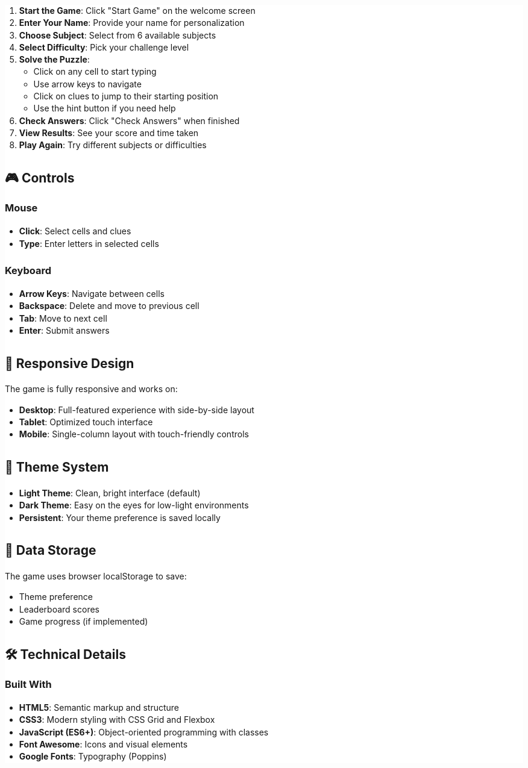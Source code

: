 1. **Start the Game**: Click "Start Game" on the welcome screen
2. **Enter Your Name**: Provide your name for personalization
3. **Choose Subject**: Select from 6 available subjects
4. **Select Difficulty**: Pick your challenge level
5. **Solve the Puzzle**: 
   - Click on any cell to start typing
   - Use arrow keys to navigate
   - Click on clues to jump to their starting position
   - Use the hint button if you need help
6. **Check Answers**: Click "Check Answers" when finished
7. **View Results**: See your score and time taken
8. **Play Again**: Try different subjects or difficulties

## 🎮 Controls

### Mouse
- **Click**: Select cells and clues
- **Type**: Enter letters in selected cells

### Keyboard
- **Arrow Keys**: Navigate between cells
- **Backspace**: Delete and move to previous cell
- **Tab**: Move to next cell
- **Enter**: Submit answers

## 📱 Responsive Design

The game is fully responsive and works on:
- **Desktop**: Full-featured experience with side-by-side layout
- **Tablet**: Optimized touch interface
- **Mobile**: Single-column layout with touch-friendly controls

## 🎨 Theme System

- **Light Theme**: Clean, bright interface (default)
- **Dark Theme**: Easy on the eyes for low-light environments
- **Persistent**: Your theme preference is saved locally

## 💾 Data Storage

The game uses browser localStorage to save:
- Theme preference
- Leaderboard scores
- Game progress (if implemented)

## 🛠️ Technical Details

### Built With
- **HTML5**: Semantic markup and structure
- **CSS3**: Modern styling with CSS Grid and Flexbox
- **JavaScript (ES6+)**: Object-oriented programming with classes
- **Font Awesome**: Icons and visual elements
- **Google Fonts**: Typography (Poppins)
